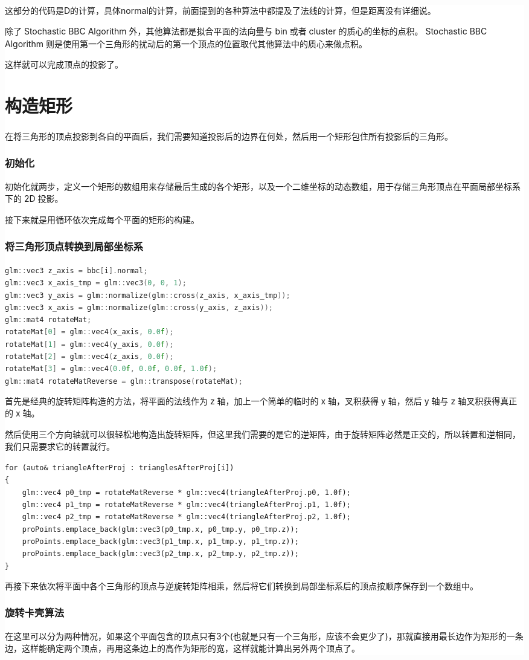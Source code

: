 这部分的代码是D的计算，具体normal的计算，前面提到的各种算法中都提及了法线的计算，但是距离没有详细说。

除了 Stochastic BBC Algorithm 外，其他算法都是拟合平面的法向量与 bin 或者 cluster 的质心的坐标的点积。 Stochastic BBC Algorithm 则是使用第一个三角形的扰动后的第一个顶点的位置取代其他算法中的质心来做点积。

这样就可以完成顶点的投影了。

# 构造矩形

在将三角形的顶点投影到各自的平面后，我们需要知道投影后的边界在何处，然后用一个矩形包住所有投影后的三角形。

### 初始化

初始化就两步，定义一个矩形的数组用来存储最后生成的各个矩形，以及一个二维坐标的动态数组，用于存储三角形顶点在平面局部坐标系下的 2D 投影。

接下来就是用循环依次完成每个平面的矩形的构建。

### 将三角形顶点转换到局部坐标系

```cpp
glm::vec3 z_axis = bbc[i].normal;
glm::vec3 x_axis_tmp = glm::vec3(0, 0, 1);
glm::vec3 y_axis = glm::normalize(glm::cross(z_axis, x_axis_tmp));
glm::vec3 x_axis = glm::normalize(glm::cross(y_axis, z_axis));
glm::mat4 rotateMat;
rotateMat[0] = glm::vec4(x_axis, 0.0f);
rotateMat[1] = glm::vec4(y_axis, 0.0f);
rotateMat[2] = glm::vec4(z_axis, 0.0f);
rotateMat[3] = glm::vec4(0.0f, 0.0f, 0.0f, 1.0f);
glm::mat4 rotateMatReverse = glm::transpose(rotateMat); 
```

首先是经典的旋转矩阵构造的方法，将平面的法线作为 z 轴，加上一个简单的临时的 x 轴，叉积获得 y 轴，然后 y 轴与 z 轴叉积获得真正的 x 轴。

然后使用三个方向轴就可以很轻松地构造出旋转矩阵，但这里我们需要的是它的逆矩阵，由于旋转矩阵必然是正交的，所以转置和逆相同，我们只需要求它的转置就行。

```
for (auto& triangleAfterProj : trianglesAfterProj[i])
{
    glm::vec4 p0_tmp = rotateMatReverse * glm::vec4(triangleAfterProj.p0, 1.0f);
    glm::vec4 p1_tmp = rotateMatReverse * glm::vec4(triangleAfterProj.p1, 1.0f);
    glm::vec4 p2_tmp = rotateMatReverse * glm::vec4(triangleAfterProj.p2, 1.0f);
    proPoints.emplace_back(glm::vec3(p0_tmp.x, p0_tmp.y, p0_tmp.z));
    proPoints.emplace_back(glm::vec3(p1_tmp.x, p1_tmp.y, p1_tmp.z));
    proPoints.emplace_back(glm::vec3(p2_tmp.x, p2_tmp.y, p2_tmp.z));
}
```

再接下来依次将平面中各个三角形的顶点与逆旋转矩阵相乘，然后将它们转换到局部坐标系后的顶点按顺序保存到一个数组中。

### 旋转卡壳算法

在这里可以分为两种情况，如果这个平面包含的顶点只有3个(也就是只有一个三角形，应该不会更少了)，那就直接用最长边作为矩形的一条边，这样能确定两个顶点，再用这条边上的高作为矩形的宽，这样就能计算出另外两个顶点了。
